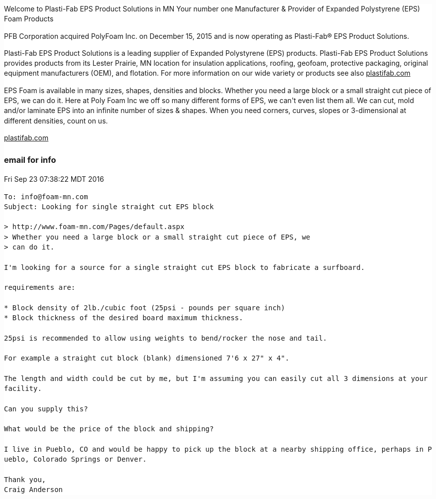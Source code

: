 Welcome to Plasti-Fab EPS Product Solutions in MN Your number one
Manufacturer & Provider of Expanded Polystyrene (EPS) Foam Products

PFB Corporation acquired PolyFoam Inc. on December 15, 2015 and is now
operating as Plasti-Fab® EPS Product Solutions.

Plasti-Fab EPS Product Solutions is a leading supplier of Expanded
Polystyrene (EPS) products. Plasti-Fab EPS Product Solutions provides
products from its Lester Prairie, MN location for insulation applications,
roofing, geofoam, protective packaging, original equipment manufacturers
(OEM), and flotation.   For more information on our wide variety or
products see also <a href="http://www.plastifab.com/" target="_blank">plastifab.com</a>

EPS Foam is available in many sizes, shapes, densities and blocks.
Whether you need a large block or a small straight cut piece of EPS, we
can do it.  Here at Poly Foam Inc we off so many different forms of EPS,
we can't even list them all.  We can cut, mold and/or laminate EPS into
an infinite number of sizes & shapes.  When you need corners, curves,
slopes or 3-dimensional at different densities, count on us.


<a href="http://www.plastifab.com/" target="_blank">plastifab.com</a>

### email for info

Fri Sep 23 07:38:22 MDT 2016

<pre>
To: info@foam-mn.com
Subject: Looking for single straight cut EPS block

> http://www.foam-mn.com/Pages/default.aspx
> Whether you need a large block or a small straight cut piece of EPS, we
> can do it.

I'm looking for a source for a single straight cut EPS block to fabricate a surfboard.

requirements are:

* Block density of 2lb./cubic foot (25psi - pounds per square inch)
* Block thickness of the desired board maximum thickness.

25psi is recommended to allow using weights to bend/rocker the nose and tail.

For example a straight cut block (blank) dimensioned 7'6 x 27" x 4".

The length and width could be cut by me, but I'm assuming you can easily cut all 3 dimensions at your facility.

Can you supply this?

What would be the price of the block and shipping?

I live in Pueblo, CO and would be happy to pick up the block at a nearby shipping office, perhaps in Pueblo, Colorado Springs or Denver.

Thank you,
Craig Anderson
</pre>
